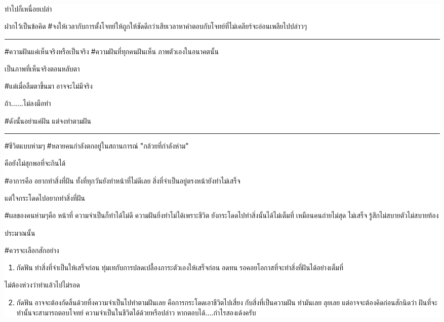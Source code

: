 ทำไปก็เหนื่อยเปล่า

ฝากไว้เป็นข้อคิด
#จงให้เวลากับการตั้งโจทย์ให้ถูกให้ชัดดีกว่าเสียเวลาหาคำตอบกับโจทย์ที่ไม่เคลียร์จะอ่อนเพลียไปปล่าวๆ

---





#ความฝันแค่เห็นจริงหรือเป็นจริง
#ความฝันที่ทุกคนฝันเห็น
ภาพตัวเองในอนาคตนั้น

เป็นภาพที่เห็นจริงตอนหลับตา

#แต่เมื่อลืมตาขึ้นมา
อาจจะไม่มีจริง

ถ้า......ไม่ลงมือทำ

#ดังนั้นอย่าแค่ฝัน
แต่จงทำตามฝัน

---

#ชีวิตแบบห่ามๆ
#หลายคนกำลังตกอยู่ในสถานการณ์
"กล้วยที่กำลังห่าม"

คือยังไม่สุกพอที่จะกินได้

#อาการคือ
อยากทำสิ่งที่ฝัน
ทั้งที่ทุกวันยังทำหน้าที่ไม่ดีเลย
สิ่งที่จำเป็นอยู่ตรงหน้ายังทำไม่เสร็จ

แต่ใจกระโดดไปอยากทำสิ่งที่ฝัน

#ผลของคนห่ามๆคือ
หน้าที่ ความจำเป็นก็ทำได้ไม่ดี
ความฝันยิ่งทำไม่ได้เพราะชีวิต
ยังกระโดดไปทำสิ่งนั้นได้ไม่เต็มที่
เหมือนคนถ่ายไม่สุด ไม่เสร็จ
รู้สึกไม่สบายตัวไม่สบายท้อง

ประมาณนั้น

#ควรจะเลือกสักอย่าง
1. กัดฟัน ทำสิ่งที่จำเป็นให้เสร็จก่อน
ทุ่มเทกับการปลดเปลื้องภาระตัวเองให้เสร็จก่อน
อดทน รอคอยโอกาสที่จะทำสิ่งที่ฝันได้อย่างเต็มที่

ไม่ต้องห่วงว่าทำแล้วไปไม่รอด

2. กัดฟัน อาจจะต้องกัดลิ้นด้วยทิ้งความจำเป็นไปทำตามฝันเลย
คือการกระโดดเอาชีวิตไปเสี่ยง
กับสิ่งที่เป็นความฝัน ทำมันเลย ลุยเลย
แต่อาจจะต้องคิดก่อนสักนิดว่า
ฝันที่จะทำนั้นจะสามารถตอบโจทย์
ความจำเป็นในชีวิตได้ด้วยหรือปล่าว
หากตอบได้....กำไรสองเด้งครับ

